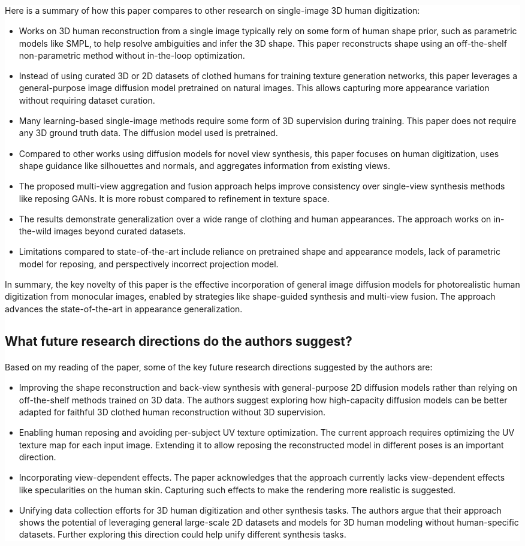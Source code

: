  Here is a summary of how this paper compares to other research on single-image 3D human digitization:

- Works on 3D human reconstruction from a single image typically rely on some form of human shape prior, such as parametric models like SMPL, to help resolve ambiguities and infer the 3D shape. This paper reconstructs shape using an off-the-shelf non-parametric method without in-the-loop optimization.

- Instead of using curated 3D or 2D datasets of clothed humans for training texture generation networks, this paper leverages a general-purpose image diffusion model pretrained on natural images. This allows capturing more appearance variation without requiring dataset curation.

- Many learning-based single-image methods require some form of 3D supervision during training. This paper does not require any 3D ground truth data. The diffusion model used is pretrained.

- Compared to other works using diffusion models for novel view synthesis, this paper focuses on human digitization, uses shape guidance like silhouettes and normals, and aggregates information from existing views.

- The proposed multi-view aggregation and fusion approach helps improve consistency over single-view synthesis methods like reposing GANs. It is more robust compared to refinement in texture space.

- The results demonstrate generalization over a wide range of clothing and human appearances. The approach works on in-the-wild images beyond curated datasets.

- Limitations compared to state-of-the-art include reliance on pretrained shape and appearance models, lack of parametric model for reposing, and perspectively incorrect projection model.

In summary, the key novelty of this paper is the effective incorporation of general image diffusion models for photorealistic human digitization from monocular images, enabled by strategies like shape-guided synthesis and multi-view fusion. The approach advances the state-of-the-art in appearance generalization.


## What future research directions do the authors suggest?

 Based on my reading of the paper, some of the key future research directions suggested by the authors are:

- Improving the shape reconstruction and back-view synthesis with general-purpose 2D diffusion models rather than relying on off-the-shelf methods trained on 3D data. The authors suggest exploring how high-capacity diffusion models can be better adapted for faithful 3D clothed human reconstruction without 3D supervision.

- Enabling human reposing and avoiding per-subject UV texture optimization. The current approach requires optimizing the UV texture map for each input image. Extending it to allow reposing the reconstructed model in different poses is an important direction.

- Incorporating view-dependent effects. The paper acknowledges that the approach currently lacks view-dependent effects like specularities on the human skin. Capturing such effects to make the rendering more realistic is suggested. 

- Unifying data collection efforts for 3D human digitization and other synthesis tasks. The authors argue that their approach shows the potential of leveraging general large-scale 2D datasets and models for 3D human modeling without human-specific datasets. Further exploring this direction could help unify different synthesis tasks.

